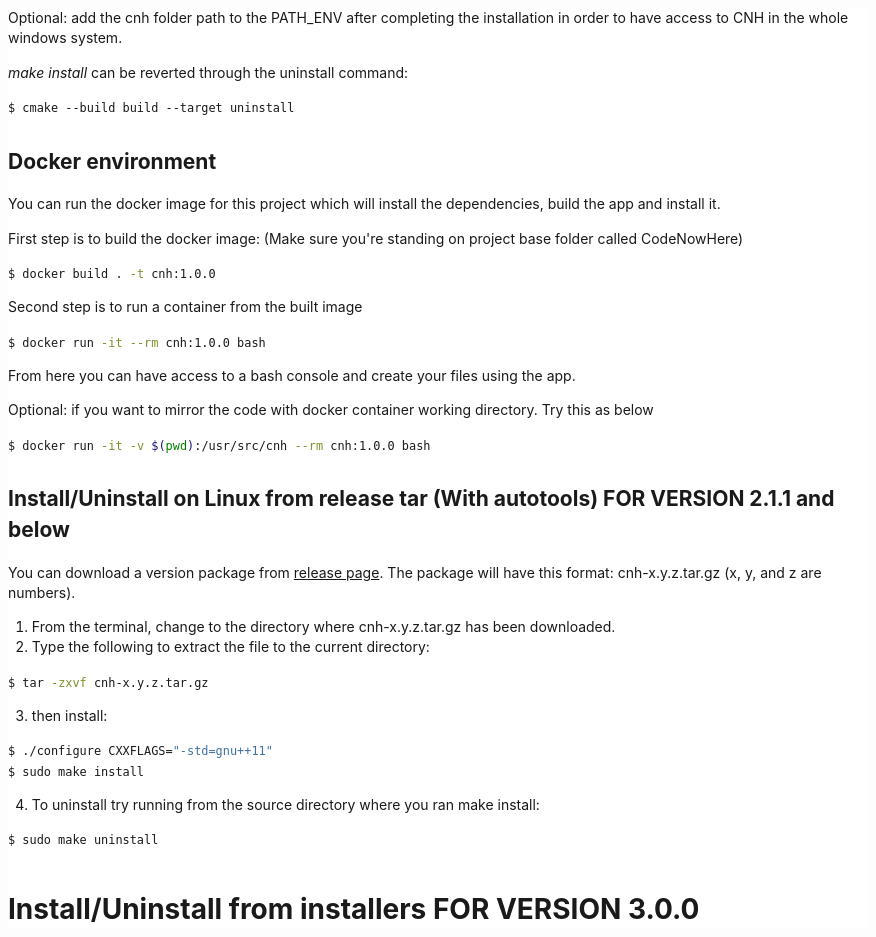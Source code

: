 Optional: add the cnh folder path to the PATH_ENV after completing the installation in order to have access to CNH in the whole windows system.

*make install* can be reverted through the uninstall command: 
```PS
$ cmake --build build --target uninstall
```
## Docker environment

You can run the docker image for this project which will install the dependencies, build the app and install it.

First step is to build the docker image: (Make sure you're standing on project base folder called CodeNowHere)

```sh
$ docker build . -t cnh:1.0.0
```

Second step is to run a container from the built image

```sh
$ docker run -it --rm cnh:1.0.0 bash
```

From here you can have access to a bash console and create your files using the app.

Optional: if you want to mirror the code with docker container working directory. Try this as below

```sh
$ docker run -it -v $(pwd):/usr/src/cnh --rm cnh:1.0.0 bash
```

## Install/Uninstall on Linux from release tar (With autotools) FOR VERSION 2.1.1 and below

You can download a version package from [release page](https://github.com/alucardthefish/CodeNowHere/releases). The package will have this format: cnh-x.y.z.tar.gz (x, y, and z are numbers).

1. From the terminal, change to the directory where cnh-x.y.z.tar.gz has been downloaded.
2. Type the following to extract the file to the current directory:

```sh
$ tar -zxvf cnh-x.y.z.tar.gz
```
3. then install:

```sh
$ ./configure CXXFLAGS="-std=gnu++11"
$ sudo make install
```

4. To uninstall try running from the source directory where you ran make install:

```sh
$ sudo make uninstall
```

# Install/Uninstall from installers FOR VERSION 3.0.0
